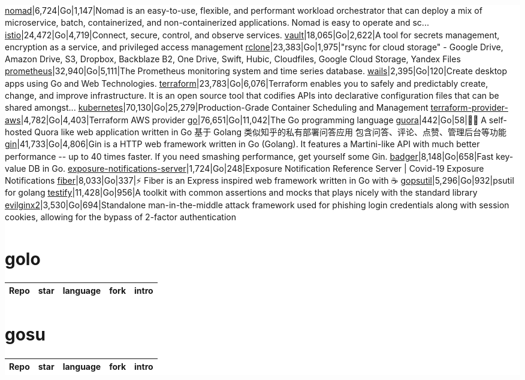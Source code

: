 [nomad](https://github.com/hashicorp/nomad)|6,724|Go|1,147|Nomad is an easy-to-use, flexible, and performant workload orchestrator that can deploy a mix of microservice, batch, containerized, and non-containerized applications. Nomad is easy to operate and sc...
[istio](https://github.com/istio/istio)|24,472|Go|4,719|Connect, secure, control, and observe services.
[vault](https://github.com/hashicorp/vault)|18,065|Go|2,622|A tool for secrets management, encryption as a service, and privileged access management
[rclone](https://github.com/rclone/rclone)|23,383|Go|1,975|"rsync for cloud storage" - Google Drive, Amazon Drive, S3, Dropbox, Backblaze B2, One Drive, Swift, Hubic, Cloudfiles, Google Cloud Storage, Yandex Files
[prometheus](https://github.com/prometheus/prometheus)|32,940|Go|5,111|The Prometheus monitoring system and time series database.
[wails](https://github.com/wailsapp/wails)|2,395|Go|120|Create desktop apps using Go and Web Technologies.
[terraform](https://github.com/hashicorp/terraform)|23,783|Go|6,076|Terraform enables you to safely and predictably create, change, and improve infrastructure. It is an open source tool that codifies APIs into declarative configuration files that can be shared amongst...
[kubernetes](https://github.com/kubernetes/kubernetes)|70,130|Go|25,279|Production-Grade Container Scheduling and Management
[terraform-provider-aws](https://github.com/terraform-providers/terraform-provider-aws)|4,782|Go|4,403|Terraform AWS provider
[go](https://github.com/golang/go)|76,651|Go|11,042|The Go programming language
[guora](https://github.com/meloalright/guora)|442|Go|58|🖖🏻 A self-hosted Quora like web application written in Go 基于 Golang 类似知乎的私有部署问答应用 包含问答、评论、点赞、管理后台等功能
[gin](https://github.com/gin-gonic/gin)|41,733|Go|4,806|Gin is a HTTP web framework written in Go (Golang). It features a Martini-like API with much better performance -- up to 40 times faster. If you need smashing performance, get yourself some Gin.
[badger](https://github.com/dgraph-io/badger)|8,148|Go|658|Fast key-value DB in Go.
[exposure-notifications-server](https://github.com/google/exposure-notifications-server)|1,724|Go|248|Exposure Notification Reference Server | Covid-19 Exposure Notifications
[fiber](https://github.com/gofiber/fiber)|8,033|Go|337|⚡️ Fiber is an Express inspired web framework written in Go with ☕️
[gopsutil](https://github.com/shirou/gopsutil)|5,296|Go|932|psutil for golang
[testify](https://github.com/stretchr/testify)|11,428|Go|956|A toolkit with common assertions and mocks that plays nicely with the standard library
[evilginx2](https://github.com/kgretzky/evilginx2)|3,530|Go|694|Standalone man-in-the-middle attack framework used for phishing login credentials along with session cookies, allowing for the bypass of 2-factor authentication


# golo

Repo|star|language|fork|intro
-|-|-|-|-



# gosu

Repo|star|language|fork|intro
-|-|-|-|-
